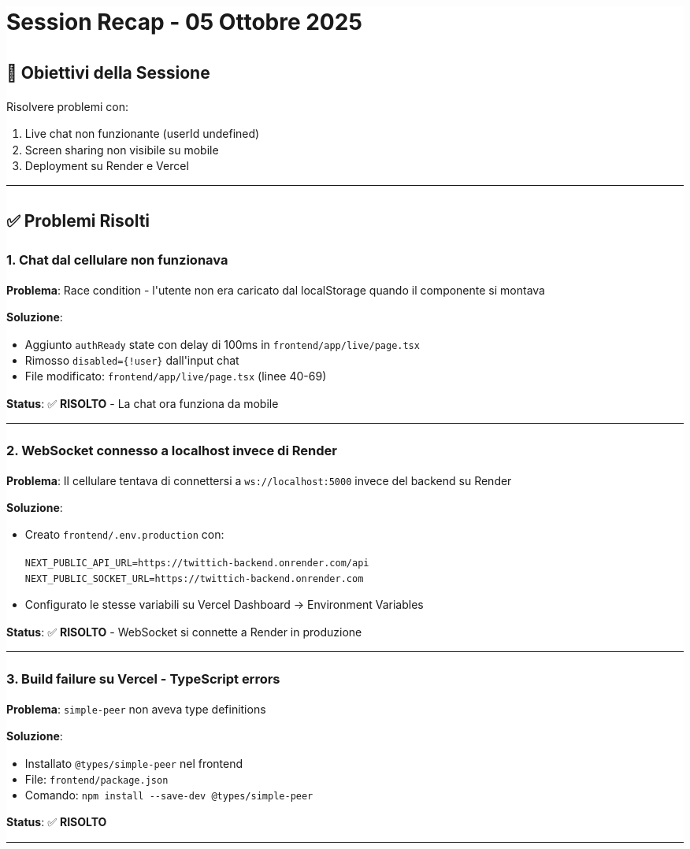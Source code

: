 # Session Recap - 05 Ottobre 2025

## 🎯 Obiettivi della Sessione
Risolvere problemi con:
1. Live chat non funzionante (userId undefined)
2. Screen sharing non visibile su mobile
3. Deployment su Render e Vercel

---

## ✅ Problemi Risolti

### 1. **Chat dal cellulare non funzionava**
**Problema**: Race condition - l'utente non era caricato dal localStorage quando il componente si montava

**Soluzione**:
- Aggiunto `authReady` state con delay di 100ms in `frontend/app/live/page.tsx`
- Rimosso `disabled={!user}` dall'input chat
- File modificato: `frontend/app/live/page.tsx` (linee 40-69)

**Status**: ✅ **RISOLTO** - La chat ora funziona da mobile

---

### 2. **WebSocket connesso a localhost invece di Render**
**Problema**: Il cellulare tentava di connettersi a `ws://localhost:5000` invece del backend su Render

**Soluzione**:
- Creato `frontend/.env.production` con:
  ```
  NEXT_PUBLIC_API_URL=https://twittich-backend.onrender.com/api
  NEXT_PUBLIC_SOCKET_URL=https://twittich-backend.onrender.com
  ```
- Configurato le stesse variabili su Vercel Dashboard → Environment Variables

**Status**: ✅ **RISOLTO** - WebSocket si connette a Render in produzione

---

### 3. **Build failure su Vercel - TypeScript errors**
**Problema**: `simple-peer` non aveva type definitions

**Soluzione**:
- Installato `@types/simple-peer` nel frontend
- File: `frontend/package.json`
- Comando: `npm install --save-dev @types/simple-peer`

**Status**: ✅ **RISOLTO**

---
